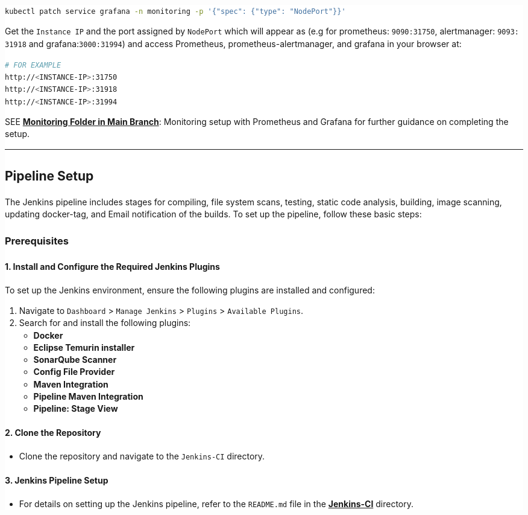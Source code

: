 ```bash
kubectl patch service grafana -n monitoring -p '{"spec": {"type": "NodePort"}}'
```

Get the `Instance IP` and the port assigned by `NodePort` which will appear as (e.g for prometheus: `9090:31750`, alertmanager: `9093:31918` and grafana:`3000:31994`) and access Prometheus, prometheus-alertmanager, and grafana in your browser at:

```bash
# FOR EXAMPLE
http://<INSTANCE-IP>:31750   
http://<INSTANCE-IP>:31918   
http://<INSTANCE-IP>:31994 
```

SEE **[Monitoring Folder in Main Branch](./Monitoring)**: Monitoring setup with Prometheus and Grafana for further guidance on completing the setup.

---
## Pipeline Setup
The Jenkins pipeline includes stages for compiling, file system scans, testing, static code analysis, building, image scanning, updating docker-tag, and Email notification of the builds. To set up the pipeline, follow these basic steps:

### Prerequisites

#### **1. Install and Configure the Required Jenkins Plugins**

To set up the Jenkins environment, ensure the following plugins are installed and configured:

1. Navigate to `Dashboard` > `Manage Jenkins` > `Plugins` > `Available Plugins`.  
2. Search for and install the following plugins:
   - **Docker**
   - **Eclipse Temurin installer**
   - **SonarQube Scanner**
   - **Config File Provider**
   - **Maven Integration**
   - **Pipeline Maven Integration**
   - **Pipeline: Stage View**

#### **2. Clone the Repository**

- Clone the repository and navigate to the `Jenkins-CI` directory.

#### **3. Jenkins Pipeline Setup**

- For details on setting up the Jenkins pipeline, refer to the `README.md` file in the **[Jenkins-CI](../Jenkins-CI)** directory.
